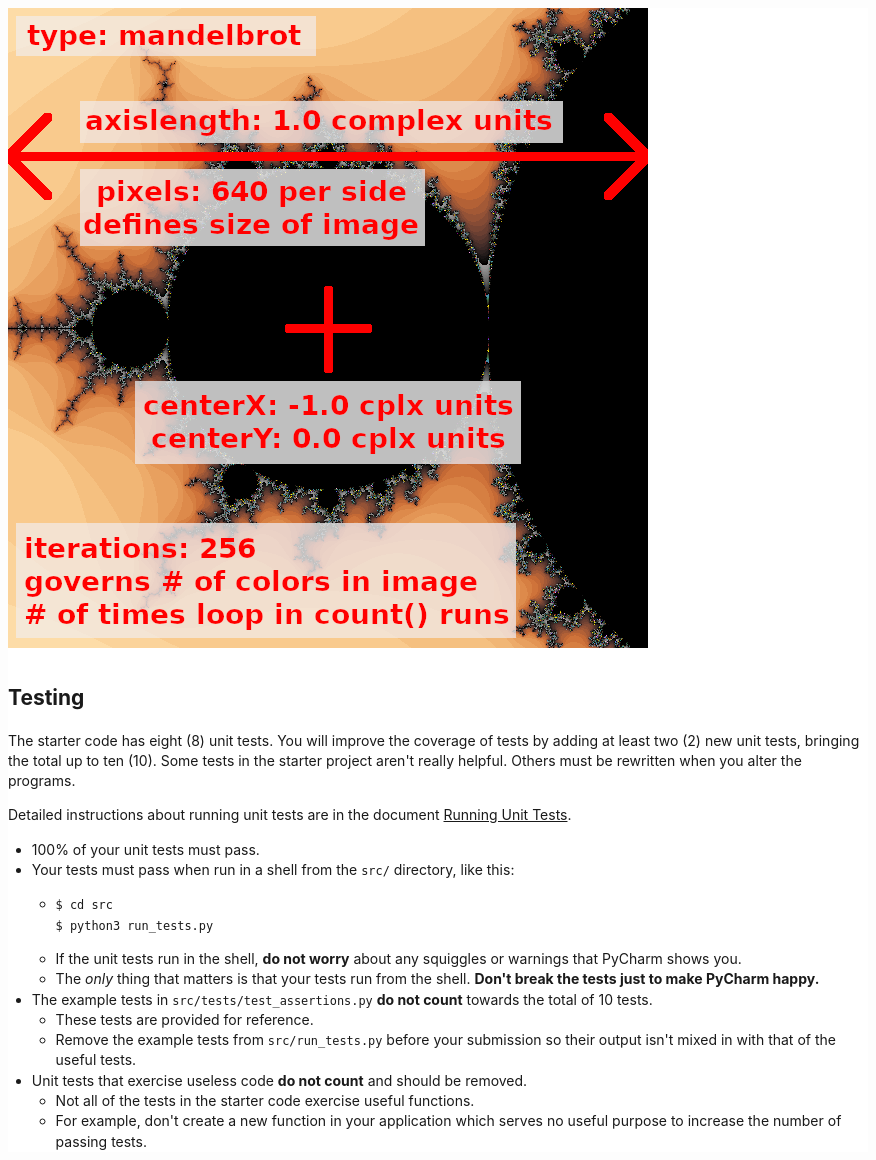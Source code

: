 ![mandelbrot-zoomed-config.png](./assets/mandelbrot-zoomed-config.png "mandelbrot-zoomed.frac configuration data diagram")



## Testing

The starter code has eight (8) unit tests.  You will improve the coverage of tests by adding at least two (2) new unit tests, bringing the total up to ten (10).  Some tests in the starter project aren't really helpful.  Others must be rewritten when you alter the programs.

Detailed instructions about running unit tests are in the document [Running Unit Tests](./4.0-Running_Unit_Tests.md).

*   100% of your unit tests must pass.
*   Your tests must pass when run in a shell from the `src/` directory, like this:
    *   ```bash
        $ cd src
        $ python3 run_tests.py
        ```
    *   If the unit tests run in the shell, **do not worry** about any squiggles or warnings that PyCharm shows you.
    *   The *only* thing that matters is that your tests run from the shell.  **Don't break the tests just to make PyCharm happy.**
*   The example tests in `src/tests/test_assertions.py` **do not count** towards the total of 10 tests.
    *   These tests are provided for reference.
    *   Remove the example tests from `src/run_tests.py` before your submission so their output isn't mixed in with that of the useful tests.
*   Unit tests that exercise useless code **do not count** and should be removed.
    *   Not all of the tests in the starter code exercise useful functions.
    *   For example, don't create a new function in your application which serves no useful purpose to increase the number of passing tests.
